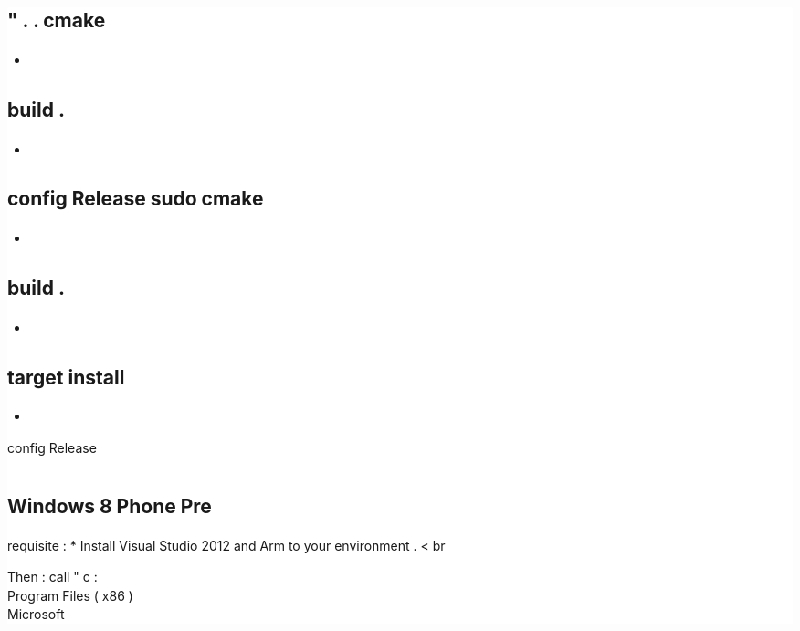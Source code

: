 "
.
.
cmake
-
-
build
.
-
-
config
Release
sudo
cmake
-
-
build
.
-
-
target
install
-
-
config
Release
#
#
#
Windows
8
Phone
Pre
-
requisite
:
*
Install
Visual
Studio
2012
and
Arm
to
your
environment
.
<
br
>
Then
:
call
"
c
:
\
Program
Files
(
x86
)
\
Microsoft